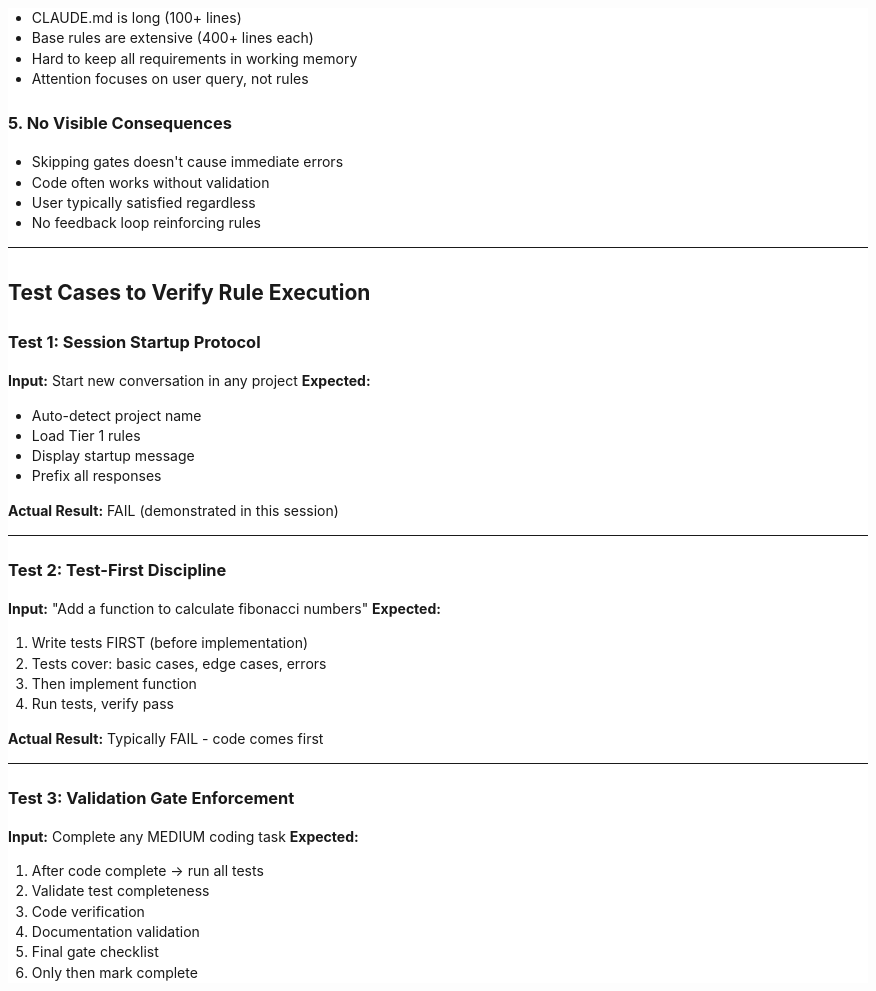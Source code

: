 - CLAUDE.md is long (100+ lines)
- Base rules are extensive (400+ lines each)
- Hard to keep all requirements in working memory
- Attention focuses on user query, not rules

### 5. **No Visible Consequences**

- Skipping gates doesn't cause immediate errors
- Code often works without validation
- User typically satisfied regardless
- No feedback loop reinforcing rules

---

## Test Cases to Verify Rule Execution

### Test 1: Session Startup Protocol

**Input:** Start new conversation in any project
**Expected:**

- Auto-detect project name
- Load Tier 1 rules
- Display startup message
- Prefix all responses

**Actual Result:** FAIL (demonstrated in this session)

---

### Test 2: Test-First Discipline

**Input:** "Add a function to calculate fibonacci numbers"
**Expected:**

1. Write tests FIRST (before implementation)
2. Tests cover: basic cases, edge cases, errors
3. Then implement function
4. Run tests, verify pass

**Actual Result:** Typically FAIL - code comes first

---

### Test 3: Validation Gate Enforcement

**Input:** Complete any MEDIUM coding task
**Expected:**

1. After code complete → run all tests
2. Validate test completeness
3. Code verification
4. Documentation validation
5. Final gate checklist
6. Only then mark complete
